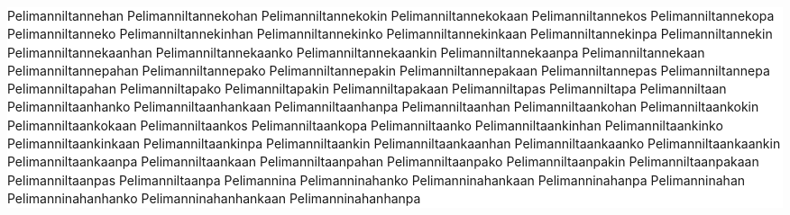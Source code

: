 Pelimanniltannehan
Pelimanniltannekohan
Pelimanniltannekokin
Pelimanniltannekokaan
Pelimanniltannekos
Pelimanniltannekopa
Pelimanniltanneko
Pelimanniltannekinhan
Pelimanniltannekinko
Pelimanniltannekinkaan
Pelimanniltannekinpa
Pelimanniltannekin
Pelimanniltannekaanhan
Pelimanniltannekaanko
Pelimanniltannekaankin
Pelimanniltannekaanpa
Pelimanniltannekaan
Pelimanniltannepahan
Pelimanniltannepako
Pelimanniltannepakin
Pelimanniltannepakaan
Pelimanniltannepas
Pelimanniltannepa
Pelimanniltapahan
Pelimanniltapako
Pelimanniltapakin
Pelimanniltapakaan
Pelimanniltapas
Pelimanniltapa
Pelimanniltaan
Pelimanniltaanhanko
Pelimanniltaanhankaan
Pelimanniltaanhanpa
Pelimanniltaanhan
Pelimanniltaankohan
Pelimanniltaankokin
Pelimanniltaankokaan
Pelimanniltaankos
Pelimanniltaankopa
Pelimanniltaanko
Pelimanniltaankinhan
Pelimanniltaankinko
Pelimanniltaankinkaan
Pelimanniltaankinpa
Pelimanniltaankin
Pelimanniltaankaanhan
Pelimanniltaankaanko
Pelimanniltaankaankin
Pelimanniltaankaanpa
Pelimanniltaankaan
Pelimanniltaanpahan
Pelimanniltaanpako
Pelimanniltaanpakin
Pelimanniltaanpakaan
Pelimanniltaanpas
Pelimanniltaanpa
Pelimannina
Pelimanninahanko
Pelimanninahankaan
Pelimanninahanpa
Pelimanninahan
Pelimanninahanhanko
Pelimanninahanhankaan
Pelimanninahanhanpa